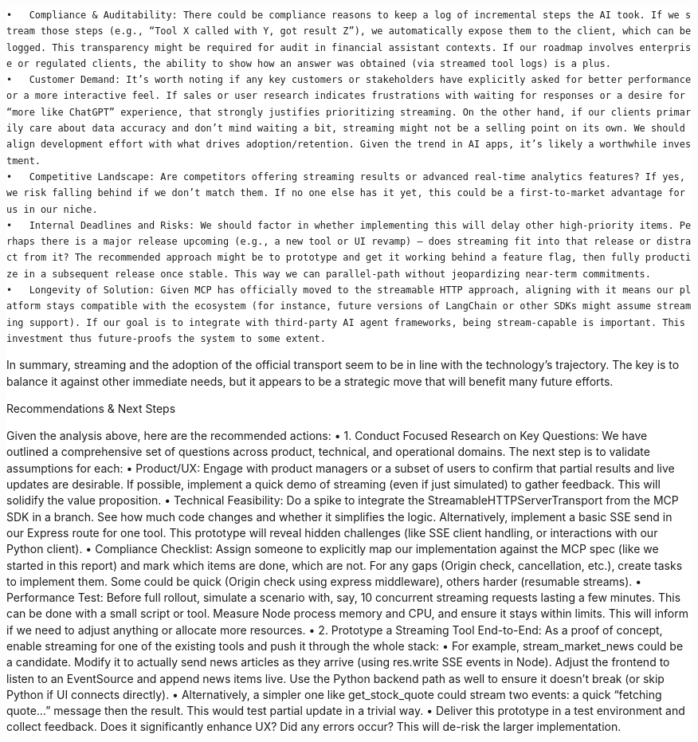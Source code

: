 	•	Compliance & Auditability: There could be compliance reasons to keep a log of incremental steps the AI took. If we stream those steps (e.g., “Tool X called with Y, got result Z”), we automatically expose them to the client, which can be logged. This transparency might be required for audit in financial assistant contexts. If our roadmap involves enterprise or regulated clients, the ability to show how an answer was obtained (via streamed tool logs) is a plus.
	•	Customer Demand: It’s worth noting if any key customers or stakeholders have explicitly asked for better performance or a more interactive feel. If sales or user research indicates frustrations with waiting for responses or a desire for “more like ChatGPT” experience, that strongly justifies prioritizing streaming. On the other hand, if our clients primarily care about data accuracy and don’t mind waiting a bit, streaming might not be a selling point on its own. We should align development effort with what drives adoption/retention. Given the trend in AI apps, it’s likely a worthwhile investment.
	•	Competitive Landscape: Are competitors offering streaming results or advanced real-time analytics features? If yes, we risk falling behind if we don’t match them. If no one else has it yet, this could be a first-to-market advantage for us in our niche.
	•	Internal Deadlines and Risks: We should factor in whether implementing this will delay other high-priority items. Perhaps there is a major release upcoming (e.g., a new tool or UI revamp) – does streaming fit into that release or distract from it? The recommended approach might be to prototype and get it working behind a feature flag, then fully productize in a subsequent release once stable. This way we can parallel-path without jeopardizing near-term commitments.
	•	Longevity of Solution: Given MCP has officially moved to the streamable HTTP approach, aligning with it means our platform stays compatible with the ecosystem (for instance, future versions of LangChain or other SDKs might assume streaming support). If our goal is to integrate with third-party AI agent frameworks, being stream-capable is important. This investment thus future-proofs the system to some extent.

In summary, streaming and the adoption of the official transport seem to be in line with the technology’s trajectory. The key is to balance it against other immediate needs, but it appears to be a strategic move that will benefit many future efforts.

Recommendations & Next Steps

Given the analysis above, here are the recommended actions:
	•	1. Conduct Focused Research on Key Questions: We have outlined a comprehensive set of questions across product, technical, and operational domains. The next step is to validate assumptions for each:
	•	Product/UX: Engage with product managers or a subset of users to confirm that partial results and live updates are desirable. If possible, implement a quick demo of streaming (even if just simulated) to gather feedback. This will solidify the value proposition.
	•	Technical Feasibility: Do a spike to integrate the StreamableHTTPServerTransport from the MCP SDK in a branch. See how much code changes and whether it simplifies the logic. Alternatively, implement a basic SSE send in our Express route for one tool. This prototype will reveal hidden challenges (like SSE client handling, or interactions with our Python client).
	•	Compliance Checklist: Assign someone to explicitly map our implementation against the MCP spec (like we started in this report) and mark which items are done, which are not. For any gaps (Origin check, cancellation, etc.), create tasks to implement them. Some could be quick (Origin check using express middleware), others harder (resumable streams).
	•	Performance Test: Before full rollout, simulate a scenario with, say, 10 concurrent streaming requests lasting a few minutes. This can be done with a small script or tool. Measure Node process memory and CPU, and ensure it stays within limits. This will inform if we need to adjust anything or allocate more resources.
	•	2. Prototype a Streaming Tool End-to-End: As a proof of concept, enable streaming for one of the existing tools and push it through the whole stack:
	•	For example, stream_market_news could be a candidate. Modify it to actually send news articles as they arrive (using res.write SSE events in Node). Adjust the frontend to listen to an EventSource and append news items live. Use the Python backend path as well to ensure it doesn’t break (or skip Python if UI connects directly).
	•	Alternatively, a simpler one like get_stock_quote could stream two events: a quick “fetching quote…” message then the result. This would test partial update in a trivial way.
	•	Deliver this prototype in a test environment and collect feedback. Does it significantly enhance UX? Did any errors occur? This will de-risk the larger implementation.